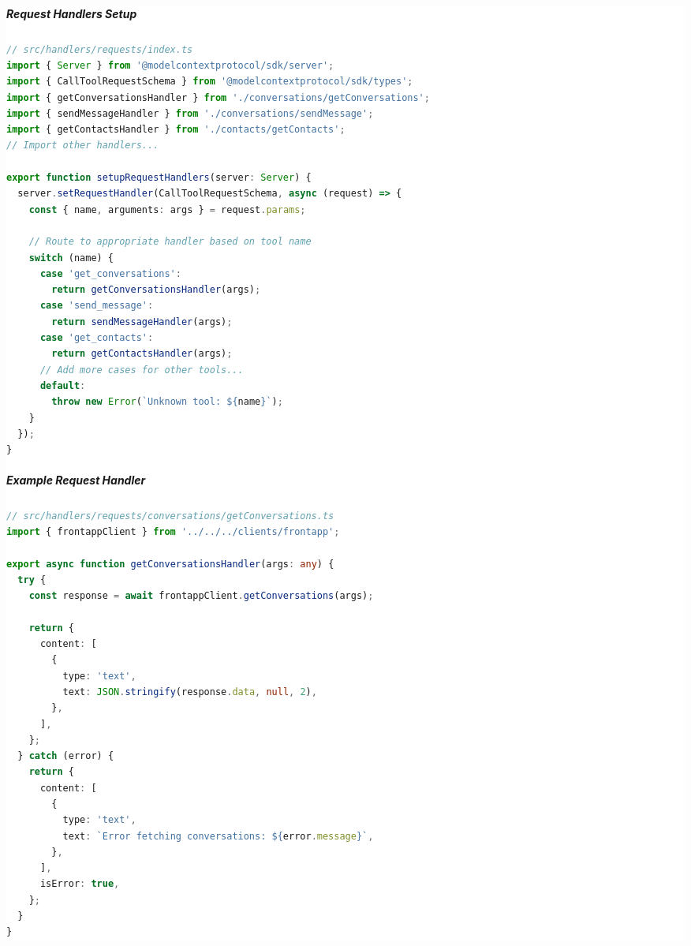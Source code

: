 ##### Request Handlers Setup

```typescript
// src/handlers/requests/index.ts
import { Server } from '@modelcontextprotocol/sdk/server';
import { CallToolRequestSchema } from '@modelcontextprotocol/sdk/types';
import { getConversationsHandler } from './conversations/getConversations';
import { sendMessageHandler } from './conversations/sendMessage';
import { getContactsHandler } from './contacts/getContacts';
// Import other handlers...

export function setupRequestHandlers(server: Server) {
  server.setRequestHandler(CallToolRequestSchema, async (request) => {
    const { name, arguments: args } = request.params;
    
    // Route to appropriate handler based on tool name
    switch (name) {
      case 'get_conversations':
        return getConversationsHandler(args);
      case 'send_message':
        return sendMessageHandler(args);
      case 'get_contacts':
        return getContactsHandler(args);
      // Add more cases for other tools...
      default:
        throw new Error(`Unknown tool: ${name}`);
    }
  });
}
```

##### Example Request Handler

```typescript
// src/handlers/requests/conversations/getConversations.ts
import { frontappClient } from '../../../clients/frontapp';

export async function getConversationsHandler(args: any) {
  try {
    const response = await frontappClient.getConversations(args);
    
    return {
      content: [
        {
          type: 'text',
          text: JSON.stringify(response.data, null, 2),
        },
      ],
    };
  } catch (error) {
    return {
      content: [
        {
          type: 'text',
          text: `Error fetching conversations: ${error.message}`,
        },
      ],
      isError: true,
    };
  }
}
```
